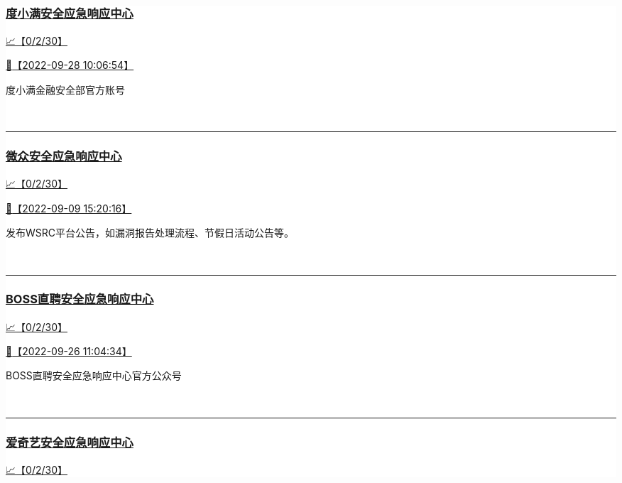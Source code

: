 

### [度小满安全应急响应中心](http://wechat.doonsec.com/wechat_echarts/?biz=Mzg2MjIzODI3Mw==)

[:chart_with_upwards_trend:【0/2/30】](http://wechat.doonsec.com/wechat_echarts/?biz=Mzg2MjIzODI3Mw==)

[:camera_flash:【2022-09-28 10:06:54】](https://mp.weixin.qq.com/s?__biz=Mzg2MjIzODI3Mw==&mid=2247491164&idx=1&sn=c9f7ee7e9391ba4ceacf6a0b2861bb2c&chksm=ce0bbd72f97c3464ab1d961c96b1b5f844bc72c444a05c3cbdc3ca31cf021c2f6a91a7615b4b&scene=27#wechat_redirect)

度小满金融安全部官方账号

<img align="top" width="180" src="http://open.weixin.qq.com/qr/code?username=gh_8689df50ad99" alt="" />

---


### [微众安全应急响应中心](http://wechat.doonsec.com/wechat_echarts/?biz=Mzg4NjAyODc1NQ==)

[:chart_with_upwards_trend:【0/2/30】](http://wechat.doonsec.com/wechat_echarts/?biz=Mzg4NjAyODc1NQ==)

[:camera_flash:【2022-09-09 15:20:16】](https://mp.weixin.qq.com/s?__biz=Mzg4NjAyODc1NQ==&mid=2247486542&idx=1&sn=fea50d5ba977c547976a23340ec23a09&chksm=cf9eacf2f8e925e48a5c4f55a96b6e4769f28466b27ce3d824b8a4f7c7d6fb9de31b64773293&scene=27#wechat_redirect)

发布WSRC平台公告，如漏洞报告处理流程、节假日活动公告等。

<img align="top" width="180" src="http://open.weixin.qq.com/qr/code?username=gh_2822ff51526d" alt="" />

---


### [BOSS直聘安全应急响应中心](http://wechat.doonsec.com/wechat_echarts/?biz=MzkyODIwNDI3NA==)

[:chart_with_upwards_trend:【0/2/30】](http://wechat.doonsec.com/wechat_echarts/?biz=MzkyODIwNDI3NA==)

[:camera_flash:【2022-09-26 11:04:34】](https://mp.weixin.qq.com/s?__biz=MzkyODIwNDI3NA==&mid=2247484657&idx=1&sn=5fae57fb92b9194b849ddaec9ebfaf7c&chksm=c21d106cf56a997a20e82e6dc530bbd79292d919b25a5bb446aaa9cfe7971695a5b5ff2c3c97&scene=27#wechat_redirect)

BOSS直聘安全应急响应中心官方公众号

<img align="top" width="180" src="http://open.weixin.qq.com/qr/code?username=gh_8b1e1f6a89b7" alt="" />

---


### [爱奇艺安全应急响应中心](http://wechat.doonsec.com/wechat_echarts/?biz=MzI0OTIwMjE2NA==)

[:chart_with_upwards_trend:【0/2/30】](http://wechat.doonsec.com/wechat_echarts/?biz=MzI0OTIwMjE2NA==)
